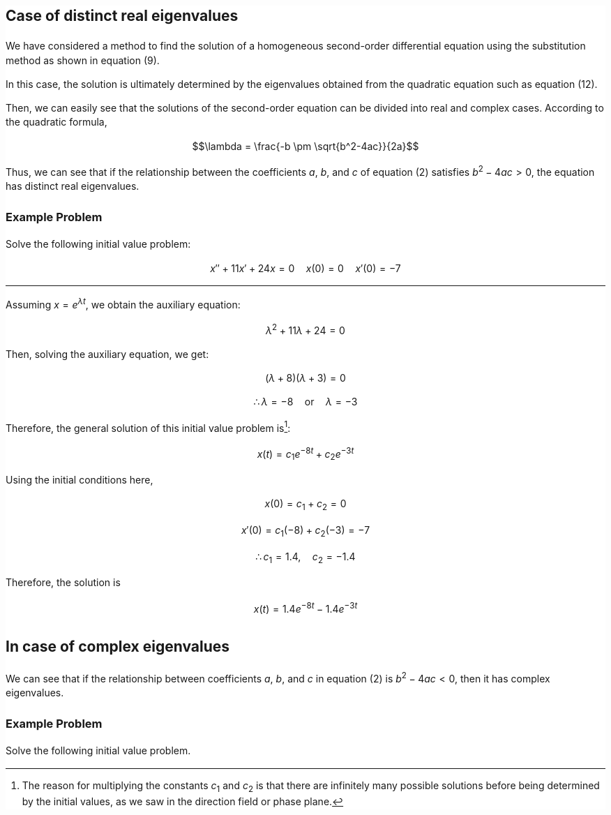 ## Case of distinct real eigenvalues

We have considered a method to find the solution of a homogeneous second-order differential equation using the substitution method as shown in equation (9).

In this case, the solution is ultimately determined by the eigenvalues obtained from the quadratic equation such as equation (12).

Then, we can easily see that the solutions of the second-order equation can be divided into real and complex cases. According to the quadratic formula,

$$\lambda = \frac{-b \pm \sqrt{b^2-4ac}}{2a}$$

Thus, we can see that if the relationship between the coefficients $a$, $b$, and $c$ of equation (2) satisfies $b^2-4ac>0$, the equation has distinct real eigenvalues.

### Example Problem

Solve the following initial value problem:

$$x''+11x'+24x = 0\quad x(0) = 0\quad x'(0) = -7$$

---

Assuming $x=e^{\lambda t}$, we obtain the auxiliary equation:

$$\lambda^2+11\lambda+24 = 0$$

Then, solving the auxiliary equation, we get:

$$(\lambda+8)(\lambda+3) = 0$$

$$\therefore \lambda = -8 \quad \text{or}\quad \lambda = -3$$

Therefore, the general solution of this initial value problem is[^1]:

$$x(t) = c_1 e^{-8t}+c_2 e^{-3t}$$

[^1]: The reason for multiplying the constants $c_1$ and $c_2$ is that there are infinitely many possible solutions before being determined by the initial values, as we saw in the direction field or phase plane.

Using the initial conditions here,

$$x(0) = c_1+c_2 = 0$$

$$x'(0) = c_1(-8)+c_2(-3) = -7$$

$$\therefore c_1 = 1.4,\quad c_2 = -1.4$$

Therefore, the solution is

$$x(t) = 1.4e^{-8t}-1.4e^{-3t}$$

## In case of complex eigenvalues

We can see that if the relationship between coefficients $a$, $b$, and $c$ in equation (2) is $b^2-4ac<0$, then it has complex eigenvalues.

### Example Problem

Solve the following initial value problem.
